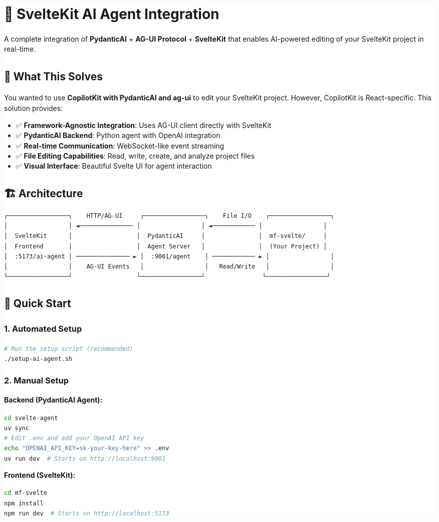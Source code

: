 # 🤖 SvelteKit AI Agent Integration

A complete integration of **PydanticAI** + **AG-UI Protocol** + **SvelteKit** that enables AI-powered editing of your SvelteKit project in real-time.

## 🎯 What This Solves

You wanted to use **CopilotKit with PydanticAI and ag-ui** to edit your SvelteKit project. However, CopilotKit is React-specific. This solution provides:

- ✅ **Framework-Agnostic Integration**: Uses AG-UI client directly with SvelteKit
- ✅ **PydanticAI Backend**: Python agent with OpenAI integration
- ✅ **Real-time Communication**: WebSocket-like event streaming
- ✅ **File Editing Capabilities**: Read, write, create, and analyze project files
- ✅ **Visual Interface**: Beautiful Svelte UI for agent interaction

## 🏗️ Architecture

```
┌─────────────────┐    HTTP/AG-UI     ┌─────────────────┐    File I/O    ┌─────────────────┐
│                 │ ◄─────────────── │                 │ ◄──────────── │                 │
│  SvelteKit      │                  │  PydanticAI     │               │  mf-svelte/     │
│  Frontend       │                  │  Agent Server   │               │  (Your Project) │
│  :5173/ai-agent │ ─────────────── ► │  :9001/agent    │ ──────────── ► │                 │
│                 │    AG-UI Events   │                 │   Read/Write   │                 │
└─────────────────┘                  └─────────────────┘                └─────────────────┘
```

## 🚀 Quick Start

### 1. Automated Setup

```bash
# Run the setup script (recommended)
./setup-ai-agent.sh
```

### 2. Manual Setup

**Backend (PydanticAI Agent):**
```bash
cd svelte-agent
uv sync
# Edit .env and add your OpenAI API key
echo "OPENAI_API_KEY=sk-your-key-here" >> .env
uv run dev  # Starts on http://localhost:9001
```

**Frontend (SvelteKit):**
```bash
cd mf-svelte  
npm install
npm run dev  # Starts on http://localhost:5173
```
